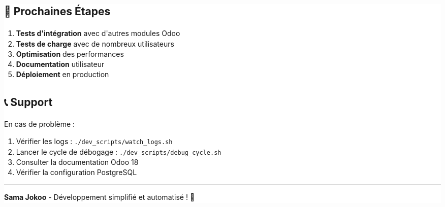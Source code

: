 ## 🎯 Prochaines Étapes

1. **Tests d'intégration** avec d'autres modules Odoo
2. **Tests de charge** avec de nombreux utilisateurs
3. **Optimisation** des performances
4. **Documentation** utilisateur
5. **Déploiement** en production

## 📞 Support

En cas de problème :
1. Vérifier les logs : `./dev_scripts/watch_logs.sh`
2. Lancer le cycle de débogage : `./dev_scripts/debug_cycle.sh`
3. Consulter la documentation Odoo 18
4. Vérifier la configuration PostgreSQL

---

**Sama Jokoo** - Développement simplifié et automatisé ! 🚀
